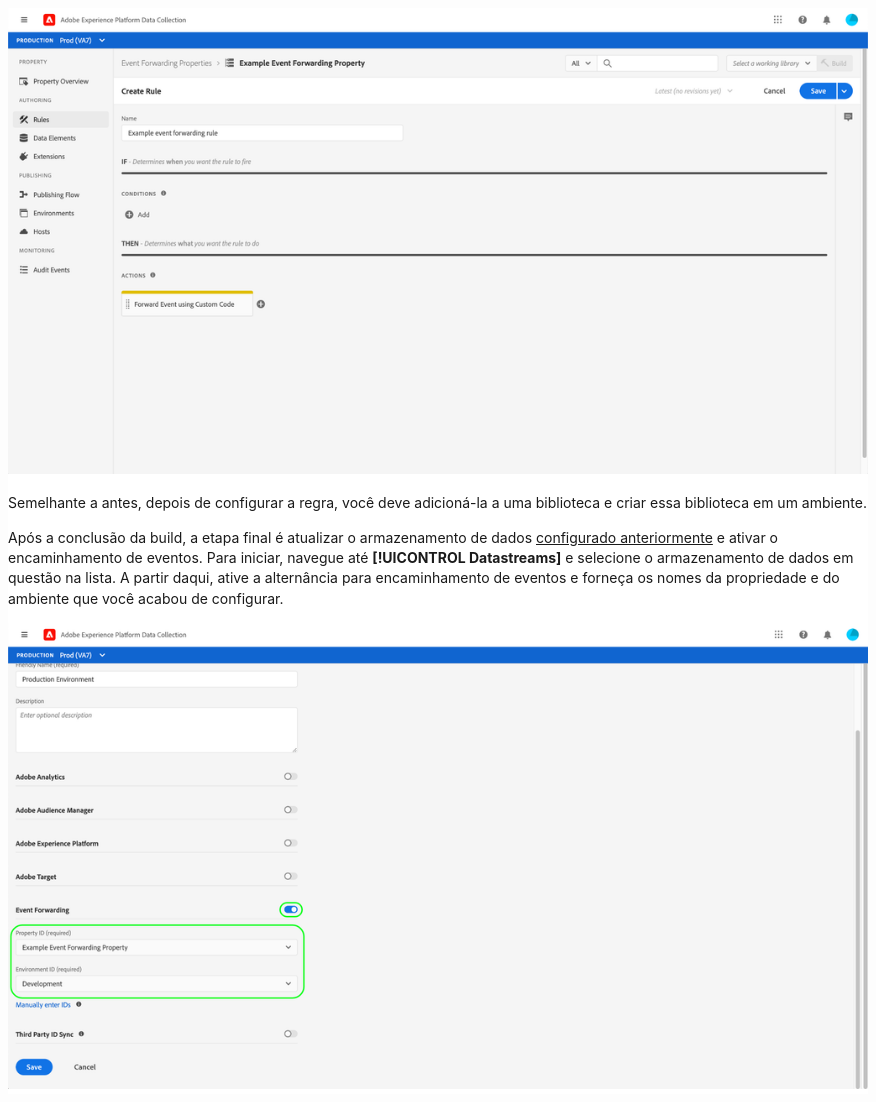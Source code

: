 ![Regra de encaminhamento de eventos](./images/e2e/event-forwarding-rule.png)

Semelhante a antes, depois de configurar a regra, você deve adicioná-la a uma biblioteca e criar essa biblioteca em um ambiente.

Após a conclusão da build, a etapa final é atualizar o armazenamento de dados [configurado anteriormente](#datastream) e ativar o encaminhamento de eventos. Para iniciar, navegue até **[!UICONTROL Datastreams]** e selecione o armazenamento de dados em questão na lista. A partir daqui, ative a alternância para encaminhamento de eventos e forneça os nomes da propriedade e do ambiente que você acabou de configurar.

![Armazenamento de dados de encaminhamento de eventos](./images/e2e/event-forwarding-datastream.png)
